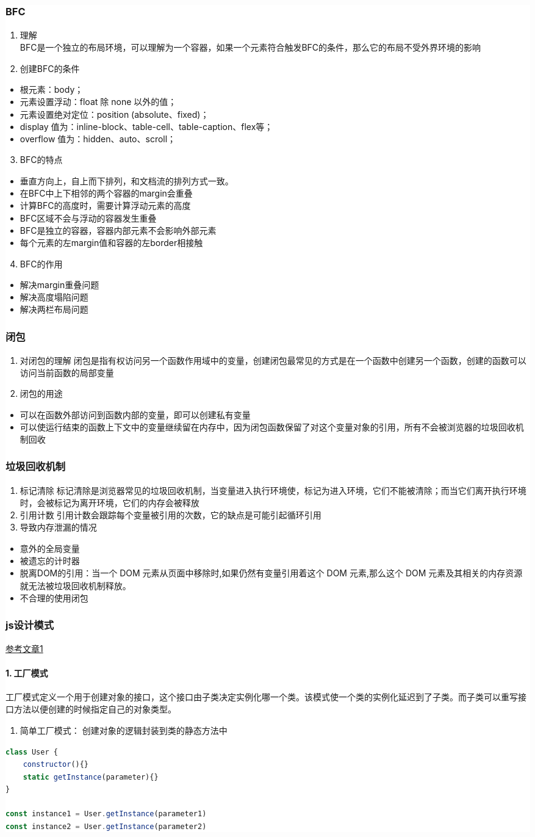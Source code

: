 ### BFC
1. 理解  
BFC是一个独立的布局环境，可以理解为一个容器，如果一个元素符合触发BFC的条件，那么它的布局不受外界环境的影响

2. 创建BFC的条件
- 根元素：body；
- 元素设置浮动：float 除 none 以外的值；
- 元素设置绝对定位：position (absolute、fixed)；
- display 值为：inline-block、table-cell、table-caption、flex等；
- overflow 值为：hidden、auto、scroll；

3. BFC的特点
- 垂直⽅向上，⾃上⽽下排列，和⽂档流的排列⽅式⼀致。
- 在BFC中上下相邻的两个容器的margin会重叠
- 计算BFC的⾼度时，需要计算浮动元素的⾼度
- BFC区域不会与浮动的容器发⽣重叠
- BFC是独⽴的容器，容器内部元素不会影响外部元素
- 每个元素的左margin值和容器的左border相接触

4. BFC的作用
- 解决margin重叠问题
- 解决高度塌陷问题
- 解决两栏布局问题

### 闭包
1. 对闭包的理解
闭包是指有权访问另一个函数作用域中的变量，创建闭包最常见的方式是在一个函数中创建另一个函数，创建的函数可以访问当前函数的局部变量

2. 闭包的用途
- 可以在函数外部访问到函数内部的变量，即可以创建私有变量
- 可以使运行结束的函数上下文中的变量继续留在内存中，因为闭包函数保留了对这个变量对象的引用，所有不会被浏览器的垃圾回收机制回收

### 垃圾回收机制
1. 标记清除
标记清除是浏览器常见的垃圾回收机制，当变量进入执行环境使，标记为进入环境，它们不能被清除；而当它们离开执行环境时，会被标记为离开环境，它们的内存会被释放
2. 引用计数
引用计数会跟踪每个变量被引用的次数，它的缺点是可能引起循环引用
3. 导致内存泄漏的情况
- 意外的全局变量
- 被遗忘的计时器
- 脱离DOM的引用：当一个 DOM 元素从页面中移除时,如果仍然有变量引用着这个 DOM 元素,那么这个 DOM 元素及其相关的内存资源就无法被垃圾回收机制释放。
- 不合理的使用闭包

### js设计模式
[参考文章1](https://juejin.cn/post/6844904032826294286)
#### 1. 工厂模式
工厂模式定义一个用于创建对象的接口，这个接口由子类决定实例化哪一个类。该模式使一个类的实例化延迟到了子类。而子类可以重写接口方法以便创建的时候指定自己的对象类型。
1. 简单工厂模式： 创建对象的逻辑封装到类的静态方法中
```js
class User {
    constructor(){}
    static getInstance(parameter){}
}

const instance1 = User.getInstance(parameter1)
const instance2 = User.getInstance(parameter2)
```
